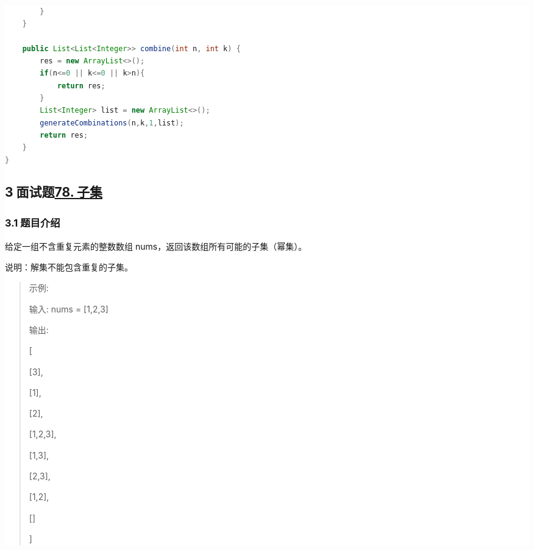 ```java
        }
    }
    
    public List<List<Integer>> combine(int n, int k) {
        res = new ArrayList<>();
        if(n<=0 || k<=0 || k>n){
            return res;
        }
        List<Integer> list = new ArrayList<>();
        generateCombinations(n,k,1,list);
        return res;
    }
}
```



## 3 面试题[78. 子集](https://leetcode-cn.com/problems/subsets/)

### 3.1 题目介绍

给定一组不含重复元素的整数数组 nums，返回该数组所有可能的子集（幂集）。

说明：解集不能包含重复的子集。

> 示例:
>
> 输入: nums = [1,2,3]
>
> 输出:
>
> [
>
>   [3],
>
>   [1],
>
>   [2],
>
>   [1,2,3],
>
>   [1,3],
>
>   [2,3],
>
>   [1,2],
>
>   []
>
> ]


